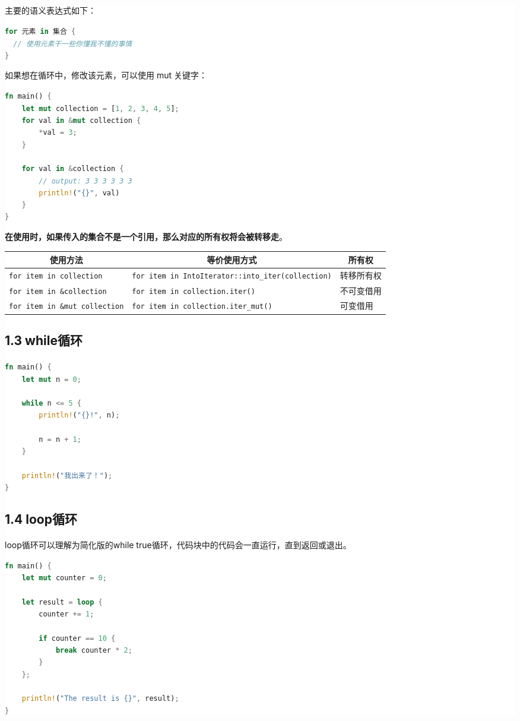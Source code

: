 主要的语义表达式如下：
```rust
for 元素 in 集合 {
  // 使用元素干一些你懂我不懂的事情
}
```

如果想在循环中，修改该元素，可以使用 mut 关键字：
```rust
fn main() {
    let mut collection = [1, 2, 3, 4, 5];
    for val in &mut collection {
        *val = 3;
    }

    for val in &collection {
        // output: 3 3 3 3 3 3
        println!("{}", val)
    }
}
```

**在使用时，如果传入的集合不是一个引用，那么对应的所有权将会被转移走**。

| 使用方法                          | 等价使用方式                                   | 所有权   |
|-------------------------------|---------------------------------------------------|-------|
| `for item in collection`      | `for item in IntoIterator::into_iter(collection)` | 转移所有权 |
| `for item in &collection`     | `for item in collection.iter()`                   | 不可变借用 |
| `for item in &mut collection` | `for item in collection.iter_mut()`               | 	可变借用 |


## 1.3 while循环

```rust
fn main() {
    let mut n = 0;

    while n <= 5 {
        println!("{}!", n);

        n = n + 1;
    }

    println!("我出来了！");
}
```

## 1.4 loop循环

loop循环可以理解为简化版的while true循环，代码块中的代码会一直运行，直到返回或退出。

```rust
fn main() {
    let mut counter = 0;

    let result = loop {
        counter += 1;

        if counter == 10 {
            break counter * 2;
        }
    };

    println!("The result is {}", result);
}
```